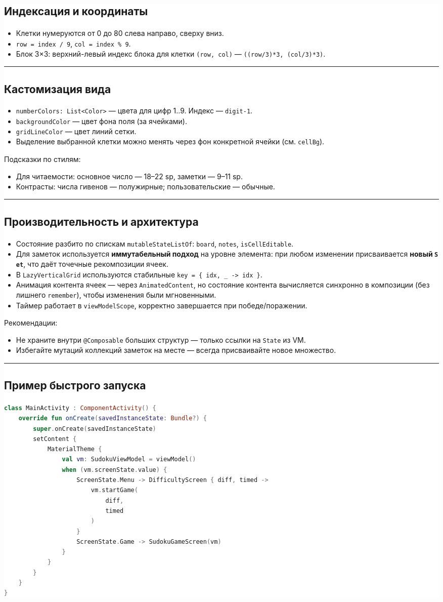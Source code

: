 
## Индексация и координаты

- Клетки нумеруются от 0 до 80 слева направо, сверху вниз.
- `row = index / 9`, `col = index % 9`.
- Блок 3×3: верхний-левый индекс блока для клетки `(row, col)` — `((row/3)*3, (col/3)*3)`.

---

## Кастомизация вида

- `numberColors: List<Color>` — цвета для цифр 1..9. Индекс — `digit-1`.
- `backgroundColor` — цвет фона поля (за ячейками).
- `gridLineColor` — цвет линий сетки.
- Выделение выбранной клетки можно менять через фон конкретной ячейки (см. `cellBg`).

Подсказки по стилям:

- Для читаемости: основное число — 18–22 sp, заметки — 9–11 sp.
- Контрасты: числа гивенов — полужирные; пользовательские — обычные.

---

## Производительность и архитектура

- Состояние разбито по спискам `mutableStateListOf`: `board`, `notes`, `isCellEditable`.
- Для заметок используется **иммутабельный подход** на уровне элемента: при любом изменении
  присваивается **новый `Set`**, что даёт точечные рекомпозиции ячеек.
- В `LazyVerticalGrid` используются стабильные `key = { idx, _ -> idx }`.
- Анимация контента ячеек — через `AnimatedContent`, но состояние контента вычисляется синхронно в
  композиции (без лишнего `remember`), чтобы изменения были мгновенными.
- Таймер работает в `viewModelScope`, корректно завершается при победе/поражении.

Рекомендации:

- Не храните внутри `@Composable` больших структур — только ссылки на `State` из VM.
- Избегайте мутаций коллекций заметок на месте — всегда присваивайте новое множество.

---

## Пример быстрого запуска

```kotlin
class MainActivity : ComponentActivity() {
    override fun onCreate(savedInstanceState: Bundle?) {
        super.onCreate(savedInstanceState)
        setContent {
            MaterialTheme {
                val vm: SudokuViewModel = viewModel()
                when (vm.screenState.value) {
                    ScreenState.Menu -> DifficultyScreen { diff, timed ->
                        vm.startGame(
                            diff,
                            timed
                        )
                    }
                    ScreenState.Game -> SudokuGameScreen(vm)
                }
            }
        }
    }
}
```
